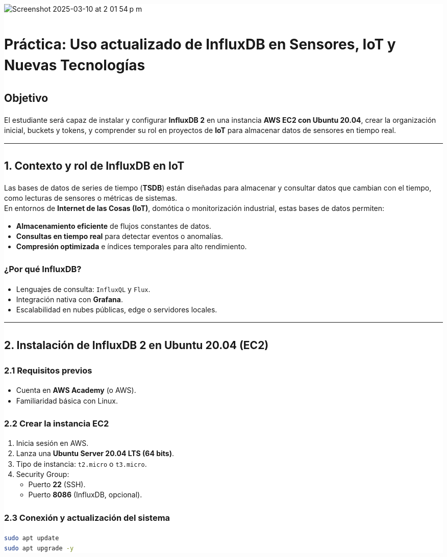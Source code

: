 <img width="1124" alt="Screenshot 2025-03-10 at 2 01 54 p m" src="https://github.com/user-attachments/assets/bb9cd28f-a469-40d8-986a-ca4cf0c25edf" />


# Práctica: Uso actualizado de InfluxDB en Sensores, IoT y Nuevas Tecnologías

## Objetivo
El estudiante será capaz de instalar y configurar **InfluxDB 2** en una instancia **AWS EC2 con Ubuntu 20.04**, crear la organización inicial, buckets y tokens, y comprender su rol en proyectos de **IoT** para almacenar datos de sensores en tiempo real.

---

## 1. Contexto y rol de InfluxDB en IoT

Las bases de datos de series de tiempo (**TSDB**) están diseñadas para almacenar y consultar datos que cambian con el tiempo, como lecturas de sensores o métricas de sistemas.  
En entornos de **Internet de las Cosas (IoT)**, domótica o monitorización industrial, estas bases de datos permiten:

- **Almacenamiento eficiente** de flujos constantes de datos.
- **Consultas en tiempo real** para detectar eventos o anomalías.
- **Compresión optimizada** e índices temporales para alto rendimiento.

### ¿Por qué InfluxDB?
- Lenguajes de consulta: `InfluxQL` y `Flux`.
- Integración nativa con **Grafana**.
- Escalabilidad en nubes públicas, edge o servidores locales.

---

## 2. Instalación de InfluxDB 2 en Ubuntu 20.04 (EC2)

### 2.1 Requisitos previos
- Cuenta en **AWS Academy** (o AWS).
- Familiaridad básica con Linux.

### 2.2 Crear la instancia EC2
1. Inicia sesión en AWS.
2. Lanza una **Ubuntu Server 20.04 LTS (64 bits)**.
3. Tipo de instancia: `t2.micro` o `t3.micro`.
4. Security Group:
   - Puerto **22** (SSH).
   - Puerto **8086** (InfluxDB, opcional).

### 2.3 Conexión y actualización del sistema
```bash
sudo apt update
sudo apt upgrade -y
```
